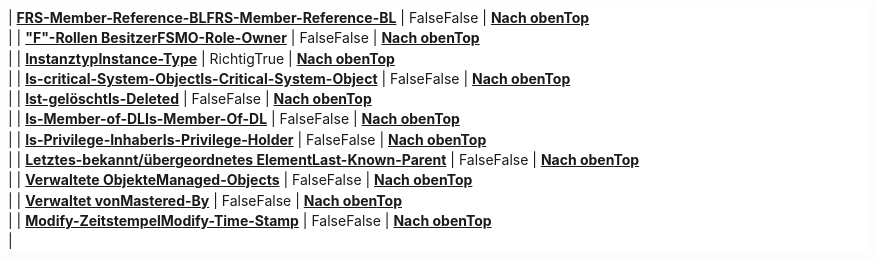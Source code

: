 | [<span data-ttu-id="ef717-539">**FRS-Member-Reference-BL**</span><span class="sxs-lookup"><span data-stu-id="ef717-539">**FRS-Member-Reference-BL**</span></span>](a-frsmemberreferencebl.md)                                       | <span data-ttu-id="ef717-540">False</span><span class="sxs-lookup"><span data-stu-id="ef717-540">False</span></span>     | [<span data-ttu-id="ef717-541">**Nach oben**</span><span class="sxs-lookup"><span data-stu-id="ef717-541">**Top**</span></span>](c-top.md)<br/>                        |
| [<span data-ttu-id="ef717-542">**"F"-Rollen Besitzer**</span><span class="sxs-lookup"><span data-stu-id="ef717-542">**FSMO-Role-Owner**</span></span>](a-fsmoroleowner.md)                                                      | <span data-ttu-id="ef717-543">False</span><span class="sxs-lookup"><span data-stu-id="ef717-543">False</span></span>     | [<span data-ttu-id="ef717-544">**Nach oben**</span><span class="sxs-lookup"><span data-stu-id="ef717-544">**Top**</span></span>](c-top.md)<br/>                        |
| [<span data-ttu-id="ef717-545">**Instanztyp**</span><span class="sxs-lookup"><span data-stu-id="ef717-545">**Instance-Type**</span></span>](a-instancetype.md)                                                         | <span data-ttu-id="ef717-546">Richtig</span><span class="sxs-lookup"><span data-stu-id="ef717-546">True</span></span>      | [<span data-ttu-id="ef717-547">**Nach oben**</span><span class="sxs-lookup"><span data-stu-id="ef717-547">**Top**</span></span>](c-top.md)<br/>                        |
| [<span data-ttu-id="ef717-548">**Is-critical-System-Object**</span><span class="sxs-lookup"><span data-stu-id="ef717-548">**Is-Critical-System-Object**</span></span>](a-iscriticalsystemobject.md)                                   | <span data-ttu-id="ef717-549">False</span><span class="sxs-lookup"><span data-stu-id="ef717-549">False</span></span>     | [<span data-ttu-id="ef717-550">**Nach oben**</span><span class="sxs-lookup"><span data-stu-id="ef717-550">**Top**</span></span>](c-top.md)<br/>                        |
| [<span data-ttu-id="ef717-551">**Ist-gelöscht**</span><span class="sxs-lookup"><span data-stu-id="ef717-551">**Is-Deleted**</span></span>](a-isdeleted.md)                                                               | <span data-ttu-id="ef717-552">False</span><span class="sxs-lookup"><span data-stu-id="ef717-552">False</span></span>     | [<span data-ttu-id="ef717-553">**Nach oben**</span><span class="sxs-lookup"><span data-stu-id="ef717-553">**Top**</span></span>](c-top.md)<br/>                        |
| [<span data-ttu-id="ef717-554">**Is-Member-of-DL**</span><span class="sxs-lookup"><span data-stu-id="ef717-554">**Is-Member-Of-DL**</span></span>](a-memberof.md)                                                           | <span data-ttu-id="ef717-555">False</span><span class="sxs-lookup"><span data-stu-id="ef717-555">False</span></span>     | [<span data-ttu-id="ef717-556">**Nach oben**</span><span class="sxs-lookup"><span data-stu-id="ef717-556">**Top**</span></span>](c-top.md)<br/>                        |
| [<span data-ttu-id="ef717-557">**Is-Privilege-Inhaber**</span><span class="sxs-lookup"><span data-stu-id="ef717-557">**Is-Privilege-Holder**</span></span>](a-isprivilegeholder.md)                                              | <span data-ttu-id="ef717-558">False</span><span class="sxs-lookup"><span data-stu-id="ef717-558">False</span></span>     | [<span data-ttu-id="ef717-559">**Nach oben**</span><span class="sxs-lookup"><span data-stu-id="ef717-559">**Top**</span></span>](c-top.md)<br/>                        |
| [<span data-ttu-id="ef717-560">**Letztes-bekannt/übergeordnetes Element**</span><span class="sxs-lookup"><span data-stu-id="ef717-560">**Last-Known-Parent**</span></span>](a-lastknownparent.md)                                                  | <span data-ttu-id="ef717-561">False</span><span class="sxs-lookup"><span data-stu-id="ef717-561">False</span></span>     | [<span data-ttu-id="ef717-562">**Nach oben**</span><span class="sxs-lookup"><span data-stu-id="ef717-562">**Top**</span></span>](c-top.md)<br/>                        |
| [<span data-ttu-id="ef717-563">**Verwaltete Objekte**</span><span class="sxs-lookup"><span data-stu-id="ef717-563">**Managed-Objects**</span></span>](a-managedobjects.md)                                                     | <span data-ttu-id="ef717-564">False</span><span class="sxs-lookup"><span data-stu-id="ef717-564">False</span></span>     | [<span data-ttu-id="ef717-565">**Nach oben**</span><span class="sxs-lookup"><span data-stu-id="ef717-565">**Top**</span></span>](c-top.md)<br/>                        |
| [<span data-ttu-id="ef717-566">**Verwaltet von**</span><span class="sxs-lookup"><span data-stu-id="ef717-566">**Mastered-By**</span></span>](a-masteredby.md)                                                             | <span data-ttu-id="ef717-567">False</span><span class="sxs-lookup"><span data-stu-id="ef717-567">False</span></span>     | [<span data-ttu-id="ef717-568">**Nach oben**</span><span class="sxs-lookup"><span data-stu-id="ef717-568">**Top**</span></span>](c-top.md)<br/>                        |
| [<span data-ttu-id="ef717-569">**Modify-Zeitstempel**</span><span class="sxs-lookup"><span data-stu-id="ef717-569">**Modify-Time-Stamp**</span></span>](a-modifytimestamp.md)                                                  | <span data-ttu-id="ef717-570">False</span><span class="sxs-lookup"><span data-stu-id="ef717-570">False</span></span>     | [<span data-ttu-id="ef717-571">**Nach oben**</span><span class="sxs-lookup"><span data-stu-id="ef717-571">**Top**</span></span>](c-top.md)<br/>                        |